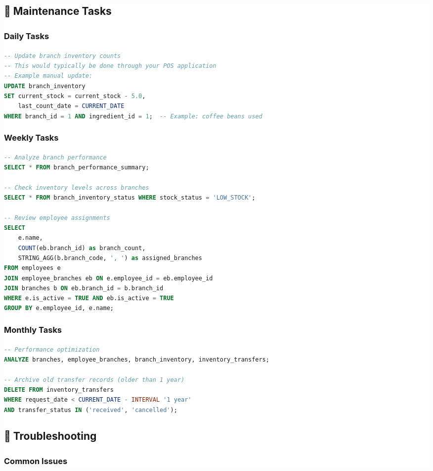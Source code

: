 ```sql
```

## 🔧 Maintenance Tasks

### Daily Tasks
```sql
-- Update branch inventory counts
-- This would typically be done through your POS application
-- Example manual update:
UPDATE branch_inventory 
SET current_stock = current_stock - 5.0,
    last_count_date = CURRENT_DATE
WHERE branch_id = 1 AND ingredient_id = 1;  -- Example: coffee beans used
```

### Weekly Tasks
```sql
-- Analyze branch performance
SELECT * FROM branch_performance_summary;

-- Check inventory levels across branches
SELECT * FROM branch_inventory_status WHERE stock_status = 'LOW_STOCK';

-- Review employee assignments
SELECT 
    e.name,
    COUNT(eb.branch_id) as branch_count,
    STRING_AGG(b.branch_code, ', ') as assigned_branches
FROM employees e
JOIN employee_branches eb ON e.employee_id = eb.employee_id
JOIN branches b ON eb.branch_id = b.branch_id
WHERE e.is_active = TRUE AND eb.is_active = TRUE
GROUP BY e.employee_id, e.name;
```

### Monthly Tasks
```sql
-- Performance optimization
ANALYZE branches, employee_branches, branch_inventory, inventory_transfers;

-- Archive old transfer records (older than 1 year)
DELETE FROM inventory_transfers 
WHERE request_date < CURRENT_DATE - INTERVAL '1 year'
AND transfer_status IN ('received', 'cancelled');
```

## 🚨 Troubleshooting

### Common Issues

